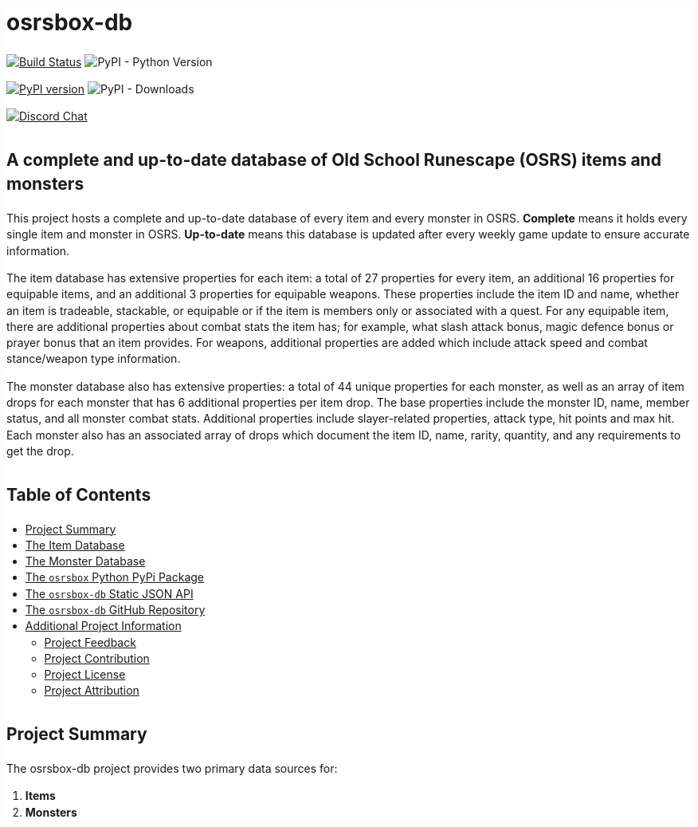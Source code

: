 # osrsbox-db 

[![Build Status](https://travis-ci.org/osrsbox/osrsbox-db.svg?branch=master)](https://travis-ci.org/osrsbox/osrsbox-db) ![PyPI - Python Version](https://img.shields.io/pypi/pyversions/osrsbox.svg) 

[![PyPI version](https://badge.fury.io/py/osrsbox.svg)](https://badge.fury.io/py/osrsbox) ![PyPI - Downloads](https://img.shields.io/pypi/dm/osrsbox.svg)

[![Discord Chat](https://img.shields.io/discord/598412106118987787.svg)](https://discord.gg/HFynKyr)

## A complete and up-to-date database of Old School Runescape (OSRS) items and monsters

This project hosts a complete and up-to-date database of every item and every monster in OSRS. **Complete** means it holds every single item and monster in OSRS. **Up-to-date** means this database is updated after every weekly game update to ensure accurate information. 

The item database has extensive properties for each item: a total of 27 properties for every item, an additional 16 properties for equipable items, and an additional 3 properties for equipable weapons. These properties include the item ID and name, whether an item is tradeable, stackable, or equipable or if the item is members only or associated with a quest. For any equipable item, there are additional properties about combat stats the item has; for example, what slash attack bonus, magic defence bonus or prayer bonus that an item provides. For weapons, additional properties are added which include attack speed and combat stance/weapon type information.

The monster database also has extensive properties: a total of 44 unique properties for each monster, as well as an array of item drops for each monster that has 6 additional properties per item drop. The base properties include the monster ID, name, member status, and all monster combat stats. Additional properties include slayer-related properties, attack type, hit points and max hit. Each monster also has an associated array of drops which document the item ID, name, rarity, quantity, and any requirements to get the drop.

## Table of Contents

- [Project Summary](#project-summary)
- [The Item Database](#the-item-database)
- [The Monster Database](#the-monster-database)
- [The `osrsbox` Python PyPi Package](#the-osrsbox-python-pypi-package)
- [The `osrsbox-db` Static JSON API](#the-osrsbox-db-static-json-api)
- [The `osrsbox-db` GitHub Repository](#the-osrsbox-db-github-repository)
- [Additional Project Information](#additional-project-information)
    - [Project Feedback](#project-feedback)
    - [Project Contribution](#project-contribution)
    - [Project License](#project-license)
    - [Project Attribution](#project-attribution)

## Project Summary

The osrsbox-db project provides two primary data sources for:

1. **Items**
1. **Monsters**
